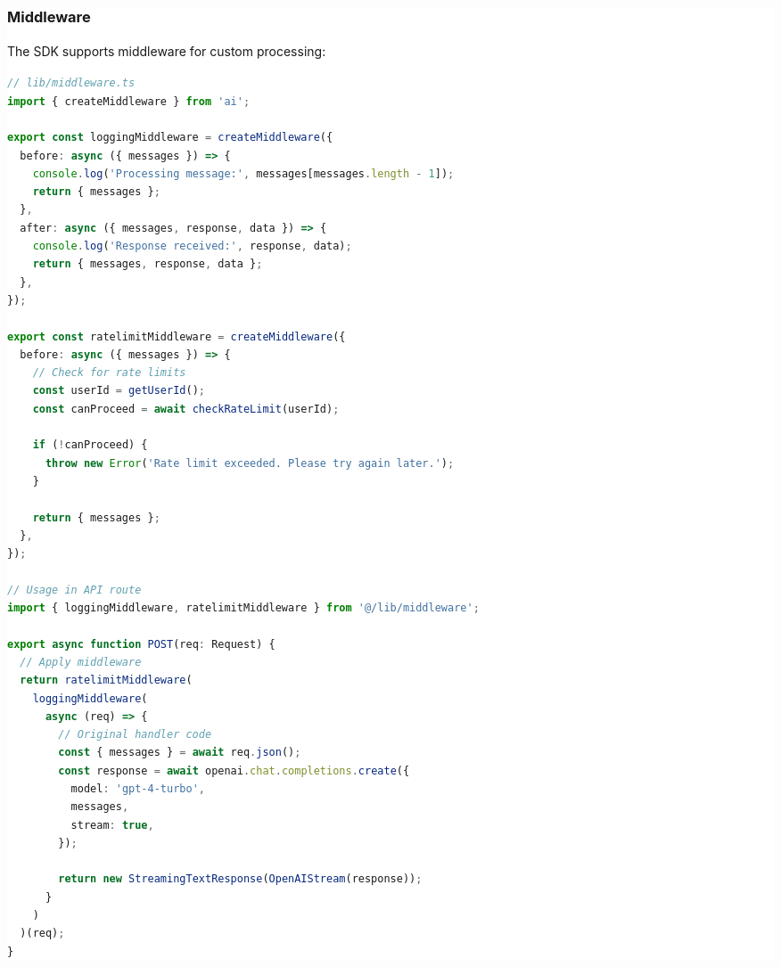 ### Middleware

The SDK supports middleware for custom processing:

```typescript
// lib/middleware.ts
import { createMiddleware } from 'ai';

export const loggingMiddleware = createMiddleware({
  before: async ({ messages }) => {
    console.log('Processing message:', messages[messages.length - 1]);
    return { messages };
  },
  after: async ({ messages, response, data }) => {
    console.log('Response received:', response, data);
    return { messages, response, data };
  },
});

export const ratelimitMiddleware = createMiddleware({
  before: async ({ messages }) => {
    // Check for rate limits
    const userId = getUserId();
    const canProceed = await checkRateLimit(userId);
    
    if (!canProceed) {
      throw new Error('Rate limit exceeded. Please try again later.');
    }
    
    return { messages };
  },
});

// Usage in API route
import { loggingMiddleware, ratelimitMiddleware } from '@/lib/middleware';

export async function POST(req: Request) {
  // Apply middleware
  return ratelimitMiddleware(
    loggingMiddleware(
      async (req) => {
        // Original handler code
        const { messages } = await req.json();
        const response = await openai.chat.completions.create({
          model: 'gpt-4-turbo',
          messages,
          stream: true,
        });
        
        return new StreamingTextResponse(OpenAIStream(response));
      }
    )
  )(req);
}
```
